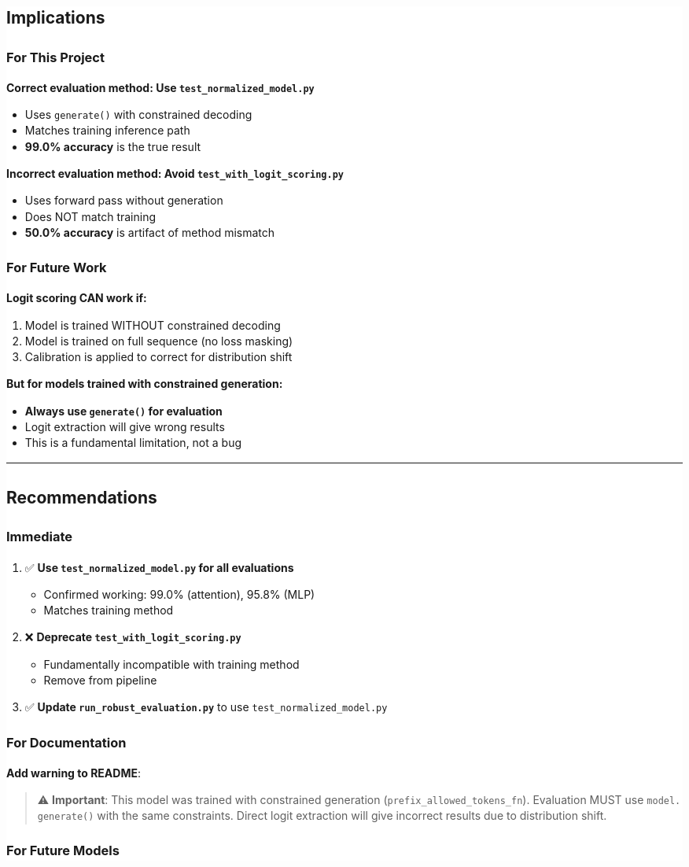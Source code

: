 
## Implications

### For This Project

**Correct evaluation method: Use `test_normalized_model.py`**
- Uses `generate()` with constrained decoding
- Matches training inference path
- **99.0% accuracy** is the true result

**Incorrect evaluation method: Avoid `test_with_logit_scoring.py`**
- Uses forward pass without generation
- Does NOT match training
- **50.0% accuracy** is artifact of method mismatch

### For Future Work

**Logit scoring CAN work if:**
1. Model is trained WITHOUT constrained decoding
2. Model is trained on full sequence (no loss masking)
3. Calibration is applied to correct for distribution shift

**But for models trained with constrained generation:**
- **Always use `generate()` for evaluation**
- Logit extraction will give wrong results
- This is a fundamental limitation, not a bug

---

## Recommendations

### Immediate

1. ✅ **Use `test_normalized_model.py` for all evaluations**
   - Confirmed working: 99.0% (attention), 95.8% (MLP)
   - Matches training method

2. ❌ **Deprecate `test_with_logit_scoring.py`**
   - Fundamentally incompatible with training method
   - Remove from pipeline

3. ✅ **Update `run_robust_evaluation.py`** to use `test_normalized_model.py`

### For Documentation

**Add warning to README**:
> ⚠️ **Important**: This model was trained with constrained generation (`prefix_allowed_tokens_fn`).
> Evaluation MUST use `model.generate()` with the same constraints.
> Direct logit extraction will give incorrect results due to distribution shift.

### For Future Models
